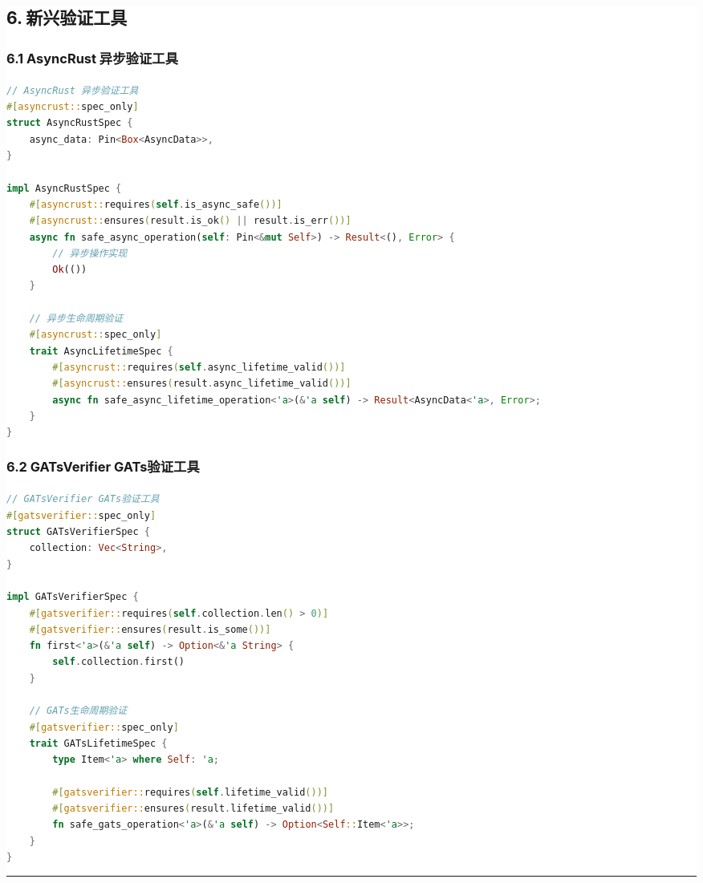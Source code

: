 
## 6. 新兴验证工具

### 6.1 AsyncRust 异步验证工具

```rust
// AsyncRust 异步验证工具
#[asyncrust::spec_only]
struct AsyncRustSpec {
    async_data: Pin<Box<AsyncData>>,
}

impl AsyncRustSpec {
    #[asyncrust::requires(self.is_async_safe())]
    #[asyncrust::ensures(result.is_ok() || result.is_err())]
    async fn safe_async_operation(self: Pin<&mut Self>) -> Result<(), Error> {
        // 异步操作实现
        Ok(())
    }
    
    // 异步生命周期验证
    #[asyncrust::spec_only]
    trait AsyncLifetimeSpec {
        #[asyncrust::requires(self.async_lifetime_valid())]
        #[asyncrust::ensures(result.async_lifetime_valid())]
        async fn safe_async_lifetime_operation<'a>(&'a self) -> Result<AsyncData<'a>, Error>;
    }
}
```

### 6.2 GATsVerifier GATs验证工具

```rust
// GATsVerifier GATs验证工具
#[gatsverifier::spec_only]
struct GATsVerifierSpec {
    collection: Vec<String>,
}

impl GATsVerifierSpec {
    #[gatsverifier::requires(self.collection.len() > 0)]
    #[gatsverifier::ensures(result.is_some())]
    fn first<'a>(&'a self) -> Option<&'a String> {
        self.collection.first()
    }
    
    // GATs生命周期验证
    #[gatsverifier::spec_only]
    trait GATsLifetimeSpec {
        type Item<'a> where Self: 'a;
        
        #[gatsverifier::requires(self.lifetime_valid())]
        #[gatsverifier::ensures(result.lifetime_valid())]
        fn safe_gats_operation<'a>(&'a self) -> Option<Self::Item<'a>>;
    }
}
```

---